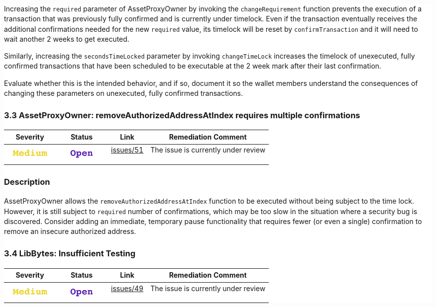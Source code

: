 Increasing the `required` parameter of AssetProxyOwner by invoking the `changeRequirement` function prevents the execution of a transaction that was previously fully confirmed and is currently under timelock. Even if the transaction eventually receives the additional confirmations needed for the new `required` value, its timelock will be reset by `confirmTransaction` and it will need to wait another 2 weeks to get executed.

Similarly, increasing the `secondsTimeLocked` parameter by invoking `changeTimeLock` increases the timelock of unexecuted, fully confirmed transactions that have been scheduled to be executable at the 2 week mark after their last confirmation.

Evaluate whether this is the intended behavior, and if so, document it so the wallet members understand the consequences of changing these parameters on unexecuted, fully confirmed transactions.

### 3.3 AssetProxyOwner: removeAuthorizedAddressAtIndex requires multiple confirmations 

| Severity  | Status | Link | Remediation Comment |
| ------------- | ------------- | ------------- | ------------- |
| <img height="30px" src="static-content/medium.png"/> |  <img height="30px" src="static-content/open.png"/> | [ issues/51](https://github.com/ConsenSys/0x_audit_2018-07-23/issues/51)| The issue is currently under review |


### Description

AssetProxyOwner allows the `removeAuthorizedAddressAtIndex` function to be executed without being subject to the time lock. However, it is still subject to `required` number of confirmations, which may be too slow in the situation where a security bug is discovered. Consider adding an immediate, temporary pause functionality that requires fewer (or even a single) confirmation to remove an insecure authorized address.

### 3.4 LibBytes: Insufficient Testing 

| Severity  | Status | Link | Remediation Comment |
| ------------- | ------------- | ------------- | ------------- |
| <img height="30px" src="static-content/medium.png"/> |  <img height="30px" src="static-content/open.png"/> | [ issues/49](https://github.com/ConsenSys/0x_audit_2018-07-23/issues/49)| The issue is currently under review |
